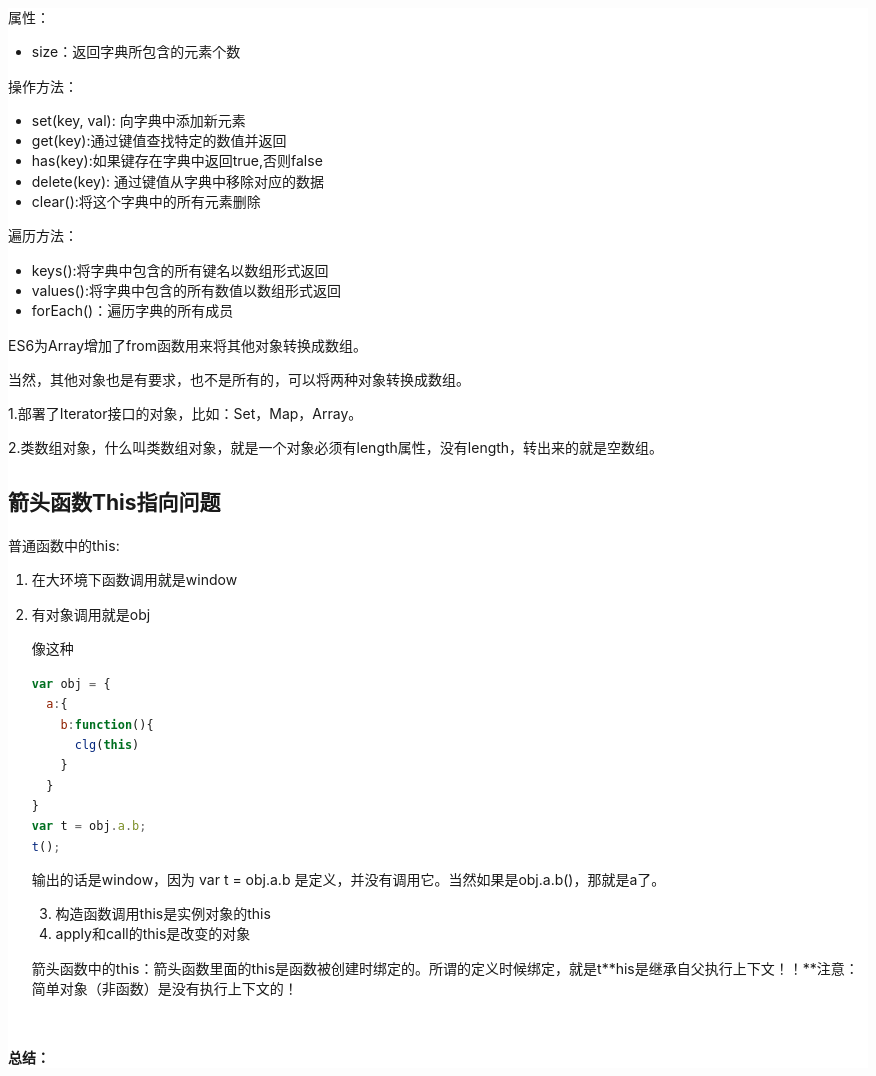 属性：

- size：返回字典所包含的元素个数

操作方法：

- set(key, val): 向字典中添加新元素
- get(key):通过键值查找特定的数值并返回
- has(key):如果键存在字典中返回true,否则false
- delete(key): 通过键值从字典中移除对应的数据
- clear():将这个字典中的所有元素删除

遍历方法：

- keys():将字典中包含的所有键名以数组形式返回
- values():将字典中包含的所有数值以数组形式返回
- forEach()：遍历字典的所有成员



ES6为Array增加了from函数用来将其他对象转换成数组。

当然，其他对象也是有要求，也不是所有的，可以将两种对象转换成数组。

1.部署了Iterator接口的对象，比如：Set，Map，Array。

2.类数组对象，什么叫类数组对象，就是一个对象必须有length属性，没有length，转出来的就是空数组。

## 箭头函数This指向问题

 普通函数中的this:

1. 在大环境下函数调用就是window

2. 有对象调用就是obj

   像这种

   ```js
   var obj = {
     a:{
       b:function(){
         clg(this)
       }
     }
   }
   var t = obj.a.b;
   t();
   ```

   输出的话是window，因为 var t = obj.a.b 是定义，并没有调用它。当然如果是obj.a.b()，那就是a了。

   3. 构造函数调用this是实例对象的this
   4. apply和call的this是改变的对象

   箭头函数中的this：箭头函数里面的this是函数被创建时绑定的。所谓的定义时候绑定，就是t**his是继承自父执行上下文！！**注意：简单对象（非函数）是没有执行上下文的！

   ​

**总结：**
